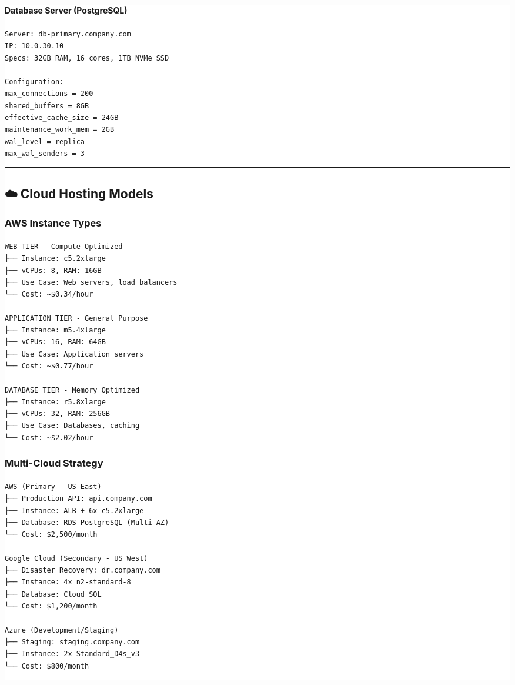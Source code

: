 #### **Database Server (PostgreSQL)**
```
Server: db-primary.company.com
IP: 10.0.30.10
Specs: 32GB RAM, 16 cores, 1TB NVMe SSD

Configuration:
max_connections = 200
shared_buffers = 8GB
effective_cache_size = 24GB
maintenance_work_mem = 2GB
wal_level = replica
max_wal_senders = 3
```

---

## ☁️ **Cloud Hosting Models**

### **AWS Instance Types**
```
WEB TIER - Compute Optimized
├── Instance: c5.2xlarge
├── vCPUs: 8, RAM: 16GB
├── Use Case: Web servers, load balancers
└── Cost: ~$0.34/hour

APPLICATION TIER - General Purpose
├── Instance: m5.4xlarge
├── vCPUs: 16, RAM: 64GB
├── Use Case: Application servers
└── Cost: ~$0.77/hour

DATABASE TIER - Memory Optimized
├── Instance: r5.8xlarge
├── vCPUs: 32, RAM: 256GB
├── Use Case: Databases, caching
└── Cost: ~$2.02/hour
```

### **Multi-Cloud Strategy**
```
AWS (Primary - US East)
├── Production API: api.company.com
├── Instance: ALB + 6x c5.2xlarge
├── Database: RDS PostgreSQL (Multi-AZ)
└── Cost: $2,500/month

Google Cloud (Secondary - US West)
├── Disaster Recovery: dr.company.com
├── Instance: 4x n2-standard-8
├── Database: Cloud SQL
└── Cost: $1,200/month

Azure (Development/Staging)
├── Staging: staging.company.com
├── Instance: 2x Standard_D4s_v3
└── Cost: $800/month
```

---